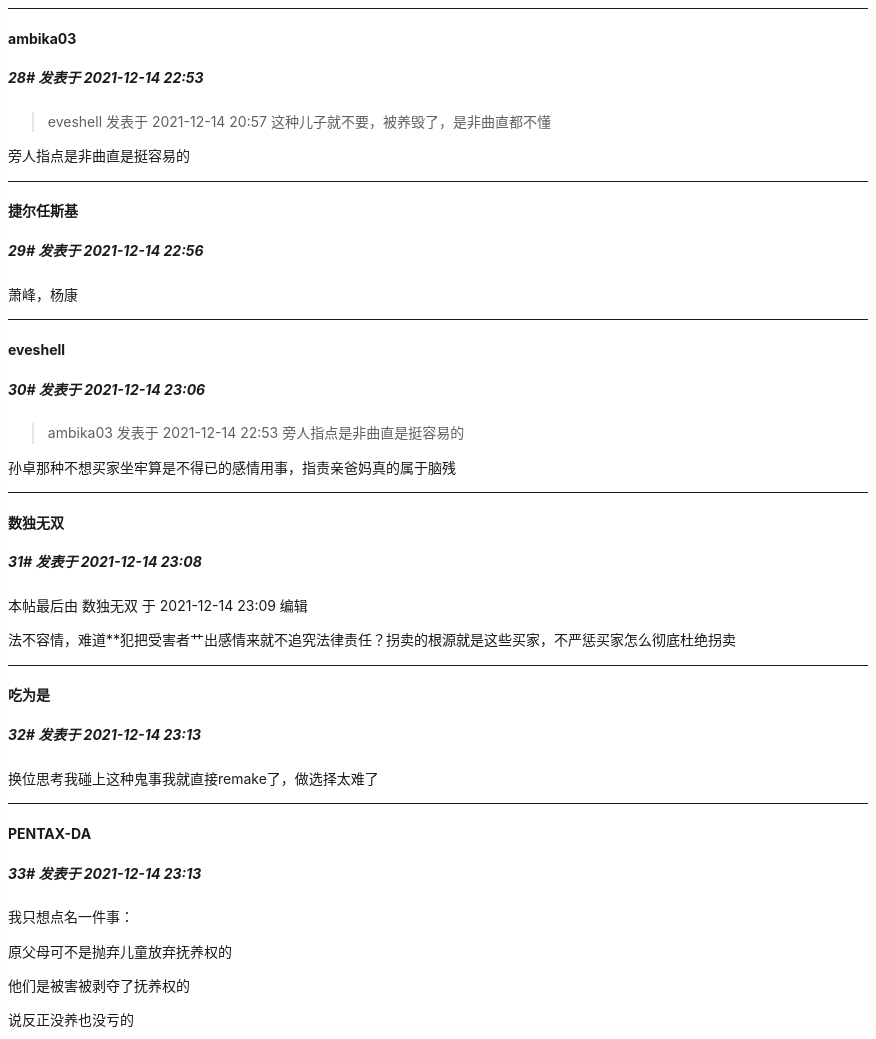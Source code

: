 *****

####  ambika03  
##### 28#       发表于 2021-12-14 22:53

<blockquote>eveshell 发表于 2021-12-14 20:57
这种儿子就不要，被养毁了，是非曲直都不懂</blockquote>
旁人指点是非曲直是挺容易的

*****

####  捷尔任斯基  
##### 29#       发表于 2021-12-14 22:56

萧峰，杨康

*****

####  eveshell  
##### 30#       发表于 2021-12-14 23:06

<blockquote>ambika03 发表于 2021-12-14 22:53
旁人指点是非曲直是挺容易的</blockquote>
孙卓那种不想买家坐牢算是不得已的感情用事，指责亲爸妈真的属于脑残



*****

####  数独无双  
##### 31#       发表于 2021-12-14 23:08

 本帖最后由 数独无双 于 2021-12-14 23:09 编辑 

法不容情，难道**犯把受害者艹出感情来就不追究法律责任？拐卖的根源就是这些买家，不严惩买家怎么彻底杜绝拐卖

*****

####  吃为是  
##### 32#       发表于 2021-12-14 23:13

换位思考我碰上这种鬼事我就直接remake了，做选择太难了

*****

####  PENTAX-DA  
##### 33#       发表于 2021-12-14 23:13

我只想点名一件事：

原父母可不是抛弃儿童放弃抚养权的

他们是被害被剥夺了抚养权的

说反正没养也没亏的
